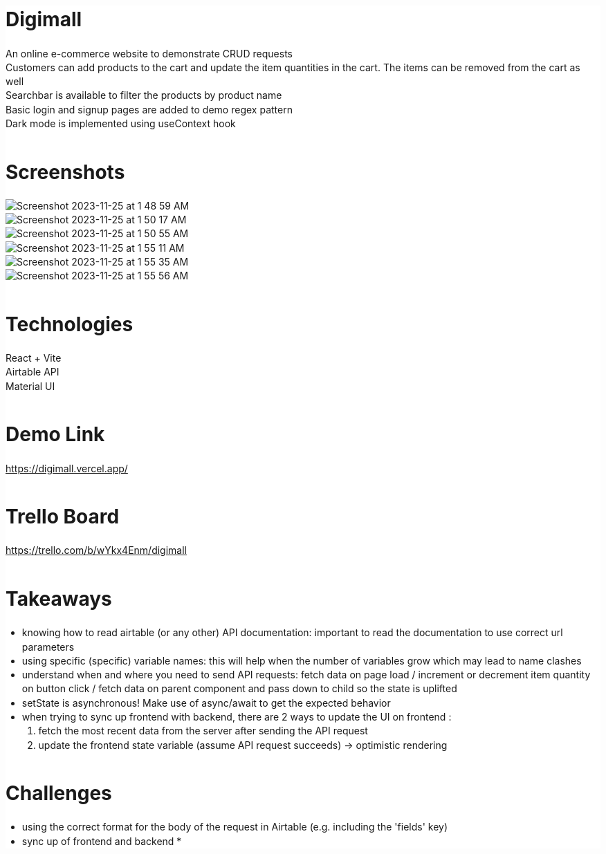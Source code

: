 # Digimall
An online e-commerce website to demonstrate CRUD requests  
Customers can add products to the cart and update the item quantities in the cart. The items can be removed from the cart as well  
Searchbar is available to filter the products by product name  
Basic login and signup pages are added to demo regex pattern  
Dark mode is implemented using useContext hook  

# Screenshots
<img width="500" alt="Screenshot 2023-11-25 at 1 48 59 AM" src="https://github.com/mintaekim33/digimall/assets/142648992/a1c8fefe-a02b-497a-a685-12ae8263b580"><br>
<img width="500" alt="Screenshot 2023-11-25 at 1 50 17 AM" src="https://github.com/mintaekim33/digimall/assets/142648992/3b02135e-c155-42ef-88af-867caab2811b"><br>
<img width="500" alt="Screenshot 2023-11-25 at 1 50 55 AM" src="https://github.com/mintaekim33/digimall/assets/142648992/05d57920-ddaa-429c-b6b8-b08ad441342c"><br>
<img width="500" alt="Screenshot 2023-11-25 at 1 55 11 AM" src="https://github.com/mintaekim33/digimall/assets/142648992/7c70d7e4-dd8c-44e7-abc8-bff82cd5d87e"><br>
<img width="500" alt="Screenshot 2023-11-25 at 1 55 35 AM" src="https://github.com/mintaekim33/digimall/assets/142648992/049533f2-59b0-4a79-8a2c-60f203bed645"><br>
<img width="500" alt="Screenshot 2023-11-25 at 1 55 56 AM" src="https://github.com/mintaekim33/digimall/assets/142648992/fd16d286-86a7-45c8-9cbf-f4590c84ca8e"><br>

# Technologies
React + Vite  
Airtable API  
Material UI  

# Demo Link
https://digimall.vercel.app/

# Trello Board
https://trello.com/b/wYkx4Enm/digimall

# Takeaways
- knowing how to read airtable (or any other) API documentation: important to read the documentation to use correct url parameters
- using specific (specific) variable names: this will help when the number of variables grow which may lead to name clashes
- understand when and where you need to send API requests: fetch data on page load / increment or decrement item quantity on button click / fetch data on parent component and pass down to child so the state is uplifted
- setState is asynchronous! Make use of async/await to get the expected behavior
- when trying to sync up frontend with backend, there are 2 ways to update the UI on frontend :
  1. fetch the most recent data from the server after sending the API request
  2. update the frontend state variable (assume API request succeeds)  -> optimistic rendering

# Challenges
- using the correct format for the body of the request in Airtable (e.g. including the 'fields' key)
- sync up of frontend and backend * 
